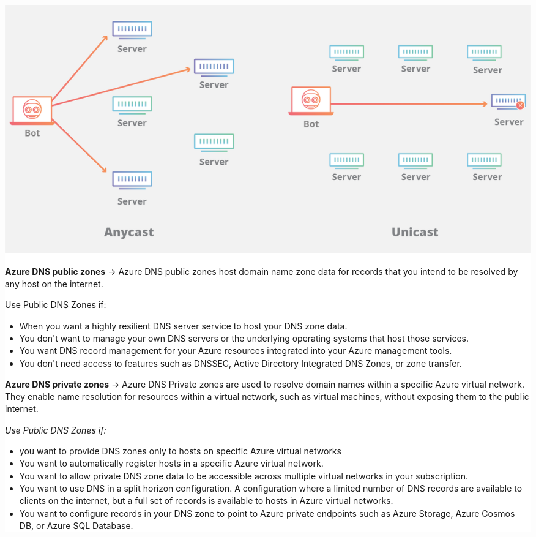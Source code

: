 ![anycast-unicast](../00_includes/AZ-13/anycast-unicast.png)

**Azure DNS public zones** -> Azure DNS public zones host domain name zone data for records that you intend to be resolved by any host on the internet.

Use Public DNS Zones if:
- When you want a highly resilient DNS server service to host your DNS zone data.
- You don't want to manage your own DNS servers or the underlying operating systems that host those services.
- You want DNS record management for your Azure resources integrated into your Azure management tools.
- You don't need access to features such as DNSSEC, Active Directory Integrated DNS Zones, or zone transfer.

**Azure DNS private zones** -> Azure DNS Private zones are used to resolve domain names within a specific Azure virtual network. They enable name resolution for resources within a virtual network, such as virtual machines, without exposing them to the public internet.

*Use Public DNS Zones if:*
- you want to provide DNS zones only to hosts on specific Azure virtual networks
- You want to automatically register hosts in a specific Azure virtual network.
- You want to allow private DNS zone data to be accessible across multiple virtual networks in your subscription. 
- You want to use DNS in a split horizon configuration. A configuration where a limited number of DNS records are available to clients on the internet, but a full set of records is available to hosts in Azure virtual networks.
- You want to configure records in your DNS zone to point to Azure private endpoints such as Azure Storage, Azure Cosmos DB, or Azure SQL Database.

